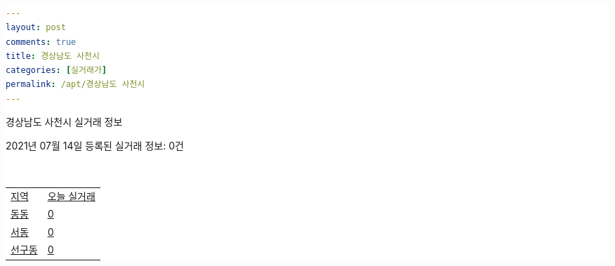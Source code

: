 ```yaml
---
layout: post
comments: true
title: 경상남도 사천시
categories: [실거래가]
permalink: /apt/경상남도 사천시
---
```


경상남도 사천시 실거래 정보

2021년 07월 14일 등록된 실거래 정보: 0건

<script type="text/javascript">
  google.charts.load('current', {'packages':['corechart']});
  google.charts.setOnLoadCallback(drawChart);

  function drawChart() {
    var data = google.visualization.arrayToDataTable([['거래일', '매매', '전월세', '전매'], ['20-07', 75, 82, 18], ['20-08', 87, 155, 32], ['20-09', 79, 104, 27], ['20-10', 100, 104, 11], ['20-11', 100, 111, 19], ['20-12', 149, 92, 14], ['21-01', 144, 113, 15], ['21-02', 125, 100, 11], ['21-03', 153, 93, 26], ['21-04', 152, 76, 14], ['21-05', 122, 73, 12], ['21-06', 143, 57, 10], ['21-07', 27, 14, 2]]);

    var options = {
      title: '최근 1년간 유형별 거래량 추이',
      legend: { position: 'bottom' }
    };

    var chart = new google.visualization.LineChart(document.getElementById('columnchart_material'));
    chart.draw(data, (options));
  }
</script>

<div id="columnchart_material" style="width: 95%; margin-left: -35px"></div>
<br>
<table class="sortable">
  <tr>
    <td><a href="#">지역</a></td>
    <td><a href="#">오늘 실거래</a></td>
  </tr>

  
  <tr class="item">
    <td><a href="경상남도 사천시 동동">동동</a></td>
    <td><a href="경상남도 사천시 동동">0</a></td>
  </tr>
    

  <tr class="item">
    <td><a href="경상남도 사천시 서동">서동</a></td>
    <td><a href="경상남도 사천시 서동">0</a></td>
  </tr>
    

  <tr class="item">
    <td><a href="경상남도 사천시 선구동">선구동</a></td>
    <td><a href="경상남도 사천시 선구동">0</a></td>
  </tr>
    